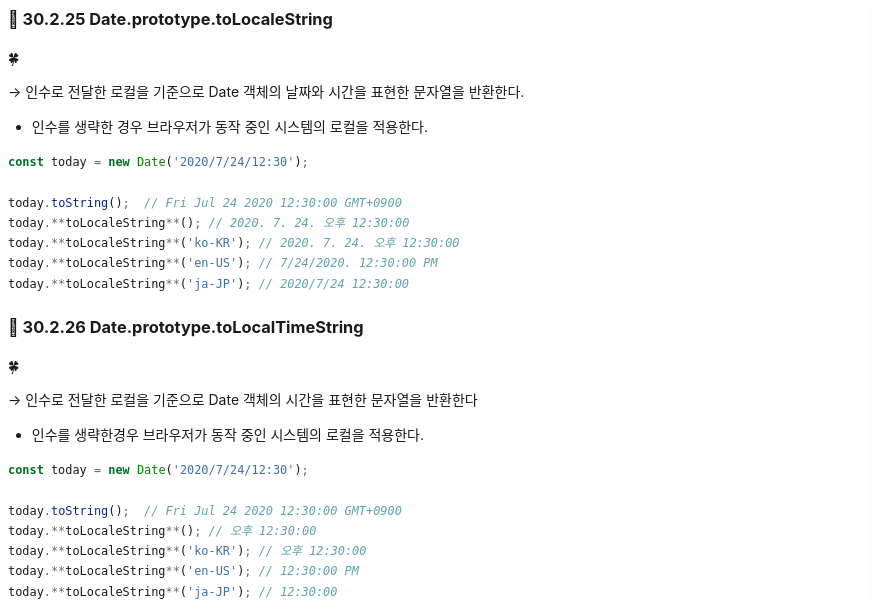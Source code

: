 </aside>

### **📌 30.2.25 Date.prototype.toLocaleString**

<aside>
🍀

→ 인수로 전달한 로컬을 기준으로 Date 객체의 날짜와 시간을 표현한 문자열을 반환한다.

- 인수를 생략한 경우 브라우저가 동작 중인 시스템의 로컬을 적용한다.

```jsx
const today = new Date('2020/7/24/12:30');

today.toString();  // Fri Jul 24 2020 12:30:00 GMT+0900
today.**toLocaleString**(); // 2020. 7. 24. 오후 12:30:00
today.**toLocaleString**('ko-KR'); // 2020. 7. 24. 오후 12:30:00
today.**toLocaleString**('en-US'); // 7/24/2020. 12:30:00 PM
today.**toLocaleString**('ja-JP'); // 2020/7/24 12:30:00
```

</aside>

### **📌 30.2.26 Date.prototype.toLocalTimeString**

<aside>
🍀

→ 인수로 전달한 로컬을 기준으로 Date 객체의 시간을 표현한 문자열을 반환한다

- 인수를 생략한경우 브라우저가 동작 중인 시스템의 로컬을 적용한다.

```jsx
const today = new Date('2020/7/24/12:30');

today.toString();  // Fri Jul 24 2020 12:30:00 GMT+0900
today.**toLocaleString**(); // 오후 12:30:00
today.**toLocaleString**('ko-KR'); // 오후 12:30:00
today.**toLocaleString**('en-US'); // 12:30:00 PM
today.**toLocaleString**('ja-JP'); // 12:30:00
```

</aside>